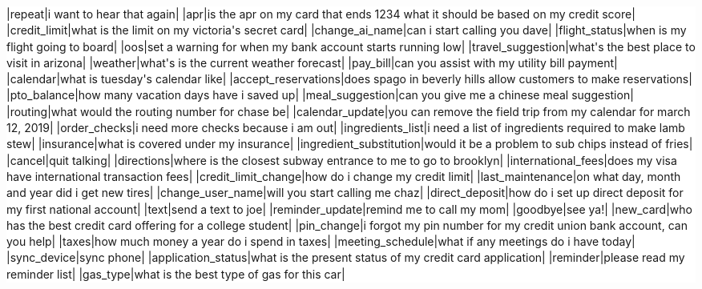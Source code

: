 |repeat|i want to hear that again|
|apr|is the apr on my card that ends 1234 what it should be based on my credit score|
|credit_limit|what is the limit on my victoria's secret card|
|change_ai_name|can i start calling you dave|
|flight_status|when is my flight going to board|
|oos|set a warning for when my bank account starts running low|
|travel_suggestion|what's the best place to visit in arizona|
|weather|what's is the current weather forecast|
|pay_bill|can you assist with my utility bill payment|
|calendar|what is tuesday's calendar like|
|accept_reservations|does spago in beverly hills allow customers to make reservations|
|pto_balance|how many vacation days have i saved up|
|meal_suggestion|can you give me a chinese meal suggestion|
|routing|what would the routing number for chase be|
|calendar_update|you can remove the field trip from my calendar for march 12, 2019|
|order_checks|i need more checks because i am out|
|ingredients_list|i need a list of ingredients required to make lamb stew|
|insurance|what is covered under my insurance|
|ingredient_substitution|would it be a problem to sub chips instead of fries|
|cancel|quit talking|
|directions|where is the closest subway entrance to me to go to brooklyn|
|international_fees|does my visa have international transaction fees|
|credit_limit_change|how do i change my credit limit|
|last_maintenance|on what day, month and year did i get new tires|
|change_user_name|will you start calling me chaz|
|direct_deposit|how do i set up direct deposit for my first national account|
|text|send a text to joe|
|reminder_update|remind me to call my mom|
|goodbye|see ya!|
|new_card|who has the best credit card offering for a college student|
|pin_change|i forgot my pin number for my credit union bank account, can you help|
|taxes|how much money a year do i spend in taxes|
|meeting_schedule|what if any meetings do i have today|
|sync_device|sync phone|
|application_status|what is the present status of my credit card application|
|reminder|please read my reminder list|
|gas_type|what is the best type of gas for this car|
